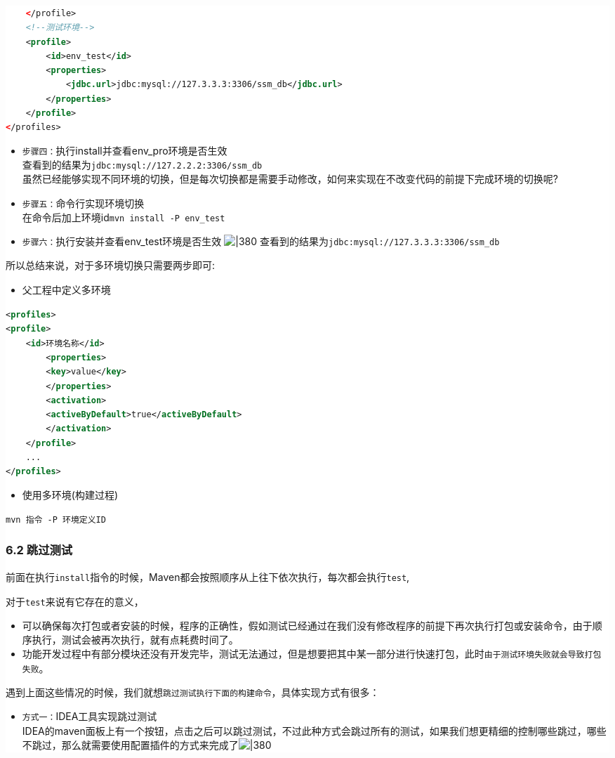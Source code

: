 ```xml
    </profile>  
    <!--测试环境-->  
    <profile>  
        <id>env_test</id>  
        <properties>  
            <jdbc.url>jdbc:mysql://127.3.3.3:3306/ssm_db</jdbc.url>  
        </properties>  
    </profile>  
</profiles>
```

- `步骤四：`执行install并查看env_pro环境是否生效  
    查看到的结果为`jdbc:mysql://127.2.2.2:3306/ssm_db`  
    虽然已经能够实现不同环境的切换，但是每次切换都是需要手动修改，如何来实现在不改变代码的前提下完成环境的切换呢?

- `步骤五：`命令行实现环境切换  
    在命令后加上环境id`mvn install -P env_test`

- `步骤六：`执行安装并查看env_test环境是否生效  ![|380](https://my-obsidian-image.oss-cn-guangzhou.aliyuncs.com/2024/04/64d87b922d70a3293f2ef20431ca50b3.png)
    查看到的结果为`jdbc:mysql://127.3.3.3:3306/ssm_db`

所以总结来说，对于多环境切换只需要两步即可:

- 父工程中定义多环境
```xml
<profiles>  
<profile>  
    <id>环境名称</id>  
        <properties>  
        <key>value</key>  
        </properties>  
        <activation>  
        <activeByDefault>true</activeByDefault>  
        </activation>  
    </profile>  
    ...  
</profiles>
```

- 使用多环境(构建过程)
```plaintext
mvn 指令 -P 环境定义ID
```
### 6.2 跳过测试

前面在执行`install`指令的时候，Maven都会按照顺序从上往下依次执行，每次都会执行`test`,

对于`test`来说有它存在的意义，

- 可以确保每次打包或者安装的时候，程序的正确性，假如测试已经通过在我们没有修改程序的前提下再次执行打包或安装命令，由于顺序执行，测试会被再次执行，就有点耗费时间了。
- 功能开发过程中有部分模块还没有开发完毕，测试无法通过，但是想要把其中某一部分进行快速打包，此时`由于测试环境失败就会导致打包失败`。

遇到上面这些情况的时候，我们就想`跳过测试执行下面的构建命令`，具体实现方式有很多：

- `方式一：`IDEA工具实现跳过测试  
    IDEA的maven面板上有一个按钮，点击之后可以跳过测试，不过此种方式会跳过所有的测试，如果我们想更精细的控制哪些跳过，哪些不跳过，那么就需要使用配置插件的方式来完成了![|380](https://my-obsidian-image.oss-cn-guangzhou.aliyuncs.com/2024/04/1b5572465e9df48dfab2d65c35c8291b.png)
